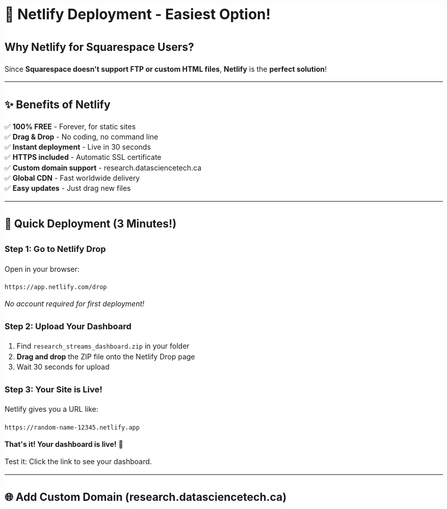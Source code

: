# 🎯 Netlify Deployment - Easiest Option!

## Why Netlify for Squarespace Users?

Since **Squarespace doesn't support FTP or custom HTML files**, **Netlify** is the **perfect solution**!

---

## ✨ Benefits of Netlify

✅ **100% FREE** - Forever, for static sites  
✅ **Drag & Drop** - No coding, no command line  
✅ **Instant deployment** - Live in 30 seconds  
✅ **HTTPS included** - Automatic SSL certificate  
✅ **Custom domain support** - research.datasciencetech.ca  
✅ **Global CDN** - Fast worldwide delivery  
✅ **Easy updates** - Just drag new files  

---

## 🚀 Quick Deployment (3 Minutes!)

### Step 1: Go to Netlify Drop
Open in your browser:
```
https://app.netlify.com/drop
```

*No account required for first deployment!*

### Step 2: Upload Your Dashboard
1. Find `research_streams_dashboard.zip` in your folder
2. **Drag and drop** the ZIP file onto the Netlify Drop page
3. Wait 30 seconds for upload

### Step 3: Your Site is Live!
Netlify gives you a URL like:
```
https://random-name-12345.netlify.app
```

**That's it! Your dashboard is live!** 🎉

Test it: Click the link to see your dashboard.

---

## 🌐 Add Custom Domain (research.datasciencetech.ca)
